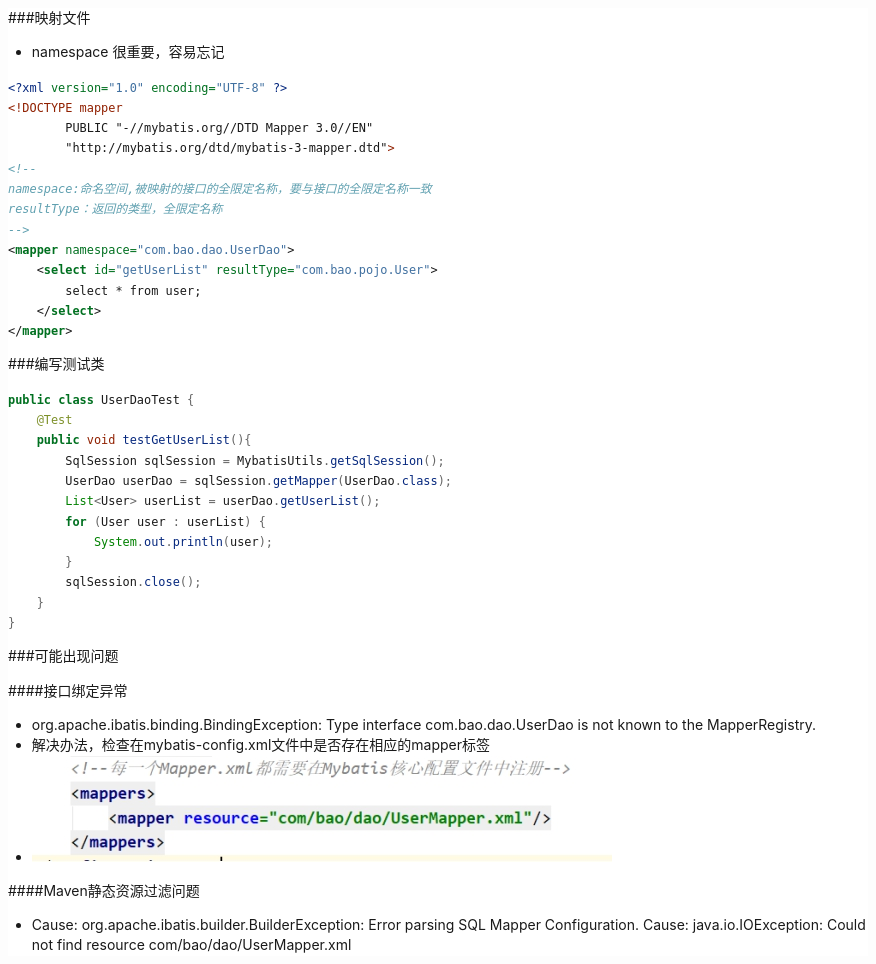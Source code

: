

###映射文件

- namespace 很重要，容易忘记

```xml
<?xml version="1.0" encoding="UTF-8" ?>
<!DOCTYPE mapper
        PUBLIC "-//mybatis.org//DTD Mapper 3.0//EN"
        "http://mybatis.org/dtd/mybatis-3-mapper.dtd">
<!--
namespace:命名空间,被映射的接口的全限定名称，要与接口的全限定名称一致
resultType：返回的类型，全限定名称
-->
<mapper namespace="com.bao.dao.UserDao">
    <select id="getUserList" resultType="com.bao.pojo.User">
    	select * from user;
    </select>
</mapper>
```

###编写测试类

```java
public class UserDaoTest {
    @Test
    public void testGetUserList(){
        SqlSession sqlSession = MybatisUtils.getSqlSession();
        UserDao userDao = sqlSession.getMapper(UserDao.class);
        List<User> userList = userDao.getUserList();
        for (User user : userList) {
            System.out.println(user);
        }
        sqlSession.close();
    }
}
```

###可能出现问题

####接口绑定异常

- org.apache.ibatis.binding.BindingException: Type interface com.bao.dao.UserDao is not known to the MapperRegistry.
- 解决办法，检查在mybatis-config.xml文件中是否存在相应的mapper标签
- ![img](Mybatis-image/wps1.jpg)

####Maven静态资源过滤问题

- Cause: org.apache.ibatis.builder.BuilderException: Error parsing SQL Mapper Configuration. Cause: java.io.IOException: Could not find resource com/bao/dao/UserMapper.xml
